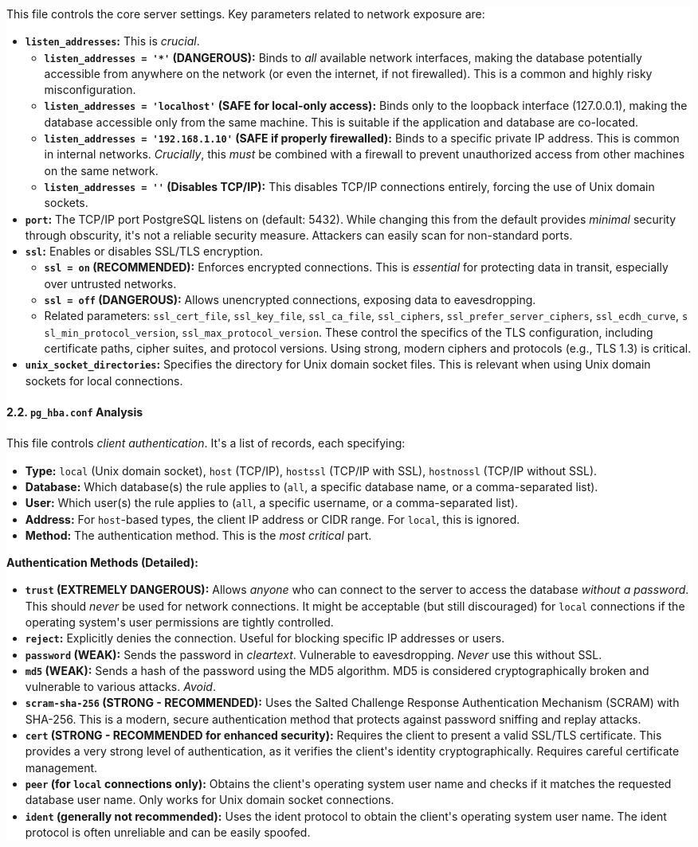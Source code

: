 This file controls the core server settings.  Key parameters related to network exposure are:

*   **`listen_addresses`:**  This is *crucial*.
    *   **`listen_addresses = '*'` (DANGEROUS):**  Binds to *all* available network interfaces, making the database potentially accessible from anywhere on the network (or even the internet, if not firewalled).  This is a common and highly risky misconfiguration.
    *   **`listen_addresses = 'localhost'` (SAFE for local-only access):**  Binds only to the loopback interface (127.0.0.1), making the database accessible only from the same machine.  This is suitable if the application and database are co-located.
    *   **`listen_addresses = '192.168.1.10'` (SAFE if properly firewalled):**  Binds to a specific private IP address.  This is common in internal networks.  *Crucially*, this *must* be combined with a firewall to prevent unauthorized access from other machines on the same network.
    *   **`listen_addresses = ''` (Disables TCP/IP):** This disables TCP/IP connections entirely, forcing the use of Unix domain sockets.
*   **`port`:**  The TCP/IP port PostgreSQL listens on (default: 5432).  While changing this from the default provides *minimal* security through obscurity, it's not a reliable security measure.  Attackers can easily scan for non-standard ports.
*   **`ssl`:**  Enables or disables SSL/TLS encryption.
    *   **`ssl = on` (RECOMMENDED):**  Enforces encrypted connections.  This is *essential* for protecting data in transit, especially over untrusted networks.
    *   **`ssl = off` (DANGEROUS):**  Allows unencrypted connections, exposing data to eavesdropping.
    *   Related parameters: `ssl_cert_file`, `ssl_key_file`, `ssl_ca_file`, `ssl_ciphers`, `ssl_prefer_server_ciphers`, `ssl_ecdh_curve`, `ssl_min_protocol_version`, `ssl_max_protocol_version`. These control the specifics of the TLS configuration, including certificate paths, cipher suites, and protocol versions.  Using strong, modern ciphers and protocols (e.g., TLS 1.3) is critical.
*   **`unix_socket_directories`:** Specifies the directory for Unix domain socket files.  This is relevant when using Unix domain sockets for local connections.

#### 2.2.  `pg_hba.conf` Analysis

This file controls *client authentication*.  It's a list of records, each specifying:

*   **Type:**  `local` (Unix domain socket), `host` (TCP/IP), `hostssl` (TCP/IP with SSL), `hostnossl` (TCP/IP without SSL).
*   **Database:**  Which database(s) the rule applies to (`all`, a specific database name, or a comma-separated list).
*   **User:**  Which user(s) the rule applies to (`all`, a specific username, or a comma-separated list).
*   **Address:**  For `host`-based types, the client IP address or CIDR range.  For `local`, this is ignored.
*   **Method:**  The authentication method.  This is the *most critical* part.

**Authentication Methods (Detailed):**

*   **`trust` (EXTREMELY DANGEROUS):**  Allows *anyone* who can connect to the server to access the database *without a password*.  This should *never* be used for network connections.  It might be acceptable (but still discouraged) for `local` connections if the operating system's user permissions are tightly controlled.
*   **`reject`:**  Explicitly denies the connection.  Useful for blocking specific IP addresses or users.
*   **`password` (WEAK):**  Sends the password in *cleartext*.  Vulnerable to eavesdropping.  *Never* use this without SSL.
*   **`md5` (WEAK):**  Sends a hash of the password using the MD5 algorithm.  MD5 is considered cryptographically broken and vulnerable to various attacks.  *Avoid*.
*   **`scram-sha-256` (STRONG - RECOMMENDED):**  Uses the Salted Challenge Response Authentication Mechanism (SCRAM) with SHA-256.  This is a modern, secure authentication method that protects against password sniffing and replay attacks.
*   **`cert` (STRONG - RECOMMENDED for enhanced security):**  Requires the client to present a valid SSL/TLS certificate.  This provides a very strong level of authentication, as it verifies the client's identity cryptographically.  Requires careful certificate management.
*   **`peer` (for `local` connections only):**  Obtains the client's operating system user name and checks if it matches the requested database user name.  Only works for Unix domain socket connections.
*   **`ident` (generally not recommended):**  Uses the ident protocol to obtain the client's operating system user name.  The ident protocol is often unreliable and can be easily spoofed.